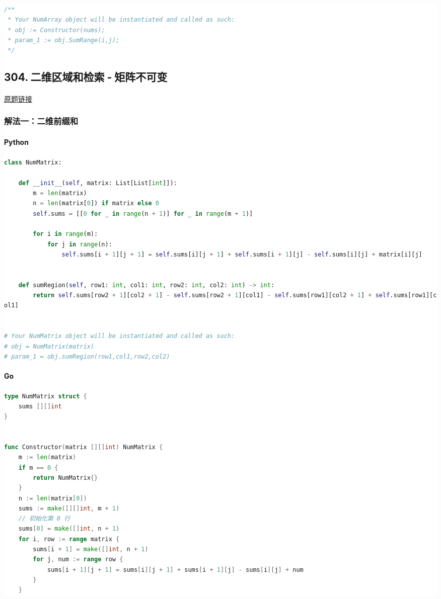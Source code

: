```go
/**
 * Your NumArray object will be instantiated and called as such:
 * obj := Constructor(nums);
 * param_1 := obj.SumRange(i,j);
 */
```



## 304. 二维区域和检索 - 矩阵不可变

[原题链接](https://leetcode-cn.com/problems/range-sum-query-2d-immutable/)

### 解法一：二维前缀和



#### **Python**

```python
class NumMatrix:

    def __init__(self, matrix: List[List[int]]):
        m = len(matrix)
        n = len(matrix[0]) if matrix else 0
        self.sums = [[0 for _ in range(n + 1)] for _ in range(m + 1)]

        for i in range(m):
            for j in range(n):
                self.sums[i + 1][j + 1] = self.sums[i][j + 1] + self.sums[i + 1][j] - self.sums[i][j] + matrix[i][j]


    def sumRegion(self, row1: int, col1: int, row2: int, col2: int) -> int:
        return self.sums[row2 + 1][col2 + 1] - self.sums[row2 + 1][col1] - self.sums[row1][col2 + 1] + self.sums[row1][col1]


# Your NumMatrix object will be instantiated and called as such:
# obj = NumMatrix(matrix)
# param_1 = obj.sumRegion(row1,col1,row2,col2)
```

#### **Go**

```go
type NumMatrix struct {
    sums [][]int
}


func Constructor(matrix [][]int) NumMatrix {
    m := len(matrix)
    if m == 0 {
        return NumMatrix{}
    }
    n := len(matrix[0])
    sums := make([][]int, m + 1)
    // 初始化第 0 行
    sums[0] = make([]int, n + 1)
    for i, row := range matrix {
        sums[i + 1] = make([]int, n + 1)
        for j, num := range row {
            sums[i + 1][j + 1] = sums[i][j + 1] + sums[i + 1][j] - sums[i][j] + num
        }
    }
```